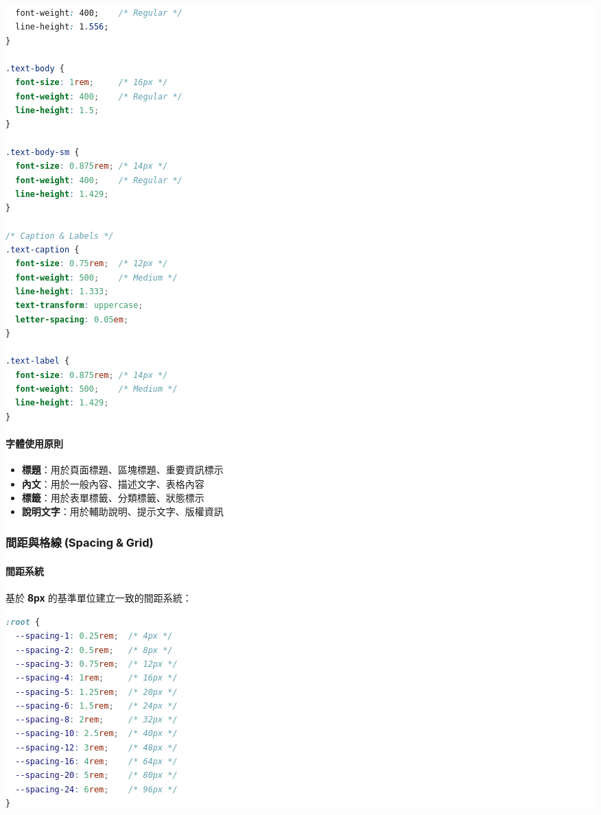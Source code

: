 ```css
  font-weight: 400;    /* Regular */
  line-height: 1.556;
}

.text-body {
  font-size: 1rem;     /* 16px */
  font-weight: 400;    /* Regular */
  line-height: 1.5;
}

.text-body-sm {
  font-size: 0.875rem; /* 14px */
  font-weight: 400;    /* Regular */
  line-height: 1.429;
}

/* Caption & Labels */
.text-caption {
  font-size: 0.75rem;  /* 12px */
  font-weight: 500;    /* Medium */
  line-height: 1.333;
  text-transform: uppercase;
  letter-spacing: 0.05em;
}

.text-label {
  font-size: 0.875rem; /* 14px */
  font-weight: 500;    /* Medium */
  line-height: 1.429;
}
```

#### 字體使用原則

- **標題**：用於頁面標題、區塊標題、重要資訊標示
- **內文**：用於一般內容、描述文字、表格內容
- **標籤**：用於表單標籤、分類標籤、狀態標示
- **說明文字**：用於輔助說明、提示文字、版權資訊

### 間距與格線 (Spacing & Grid)

#### 間距系統

基於 **8px** 的基準單位建立一致的間距系統：

```css
:root {
  --spacing-1: 0.25rem;  /* 4px */
  --spacing-2: 0.5rem;   /* 8px */
  --spacing-3: 0.75rem;  /* 12px */
  --spacing-4: 1rem;     /* 16px */
  --spacing-5: 1.25rem;  /* 20px */
  --spacing-6: 1.5rem;   /* 24px */
  --spacing-8: 2rem;     /* 32px */
  --spacing-10: 2.5rem;  /* 40px */
  --spacing-12: 3rem;    /* 48px */
  --spacing-16: 4rem;    /* 64px */
  --spacing-20: 5rem;    /* 80px */
  --spacing-24: 6rem;    /* 96px */
}
```
